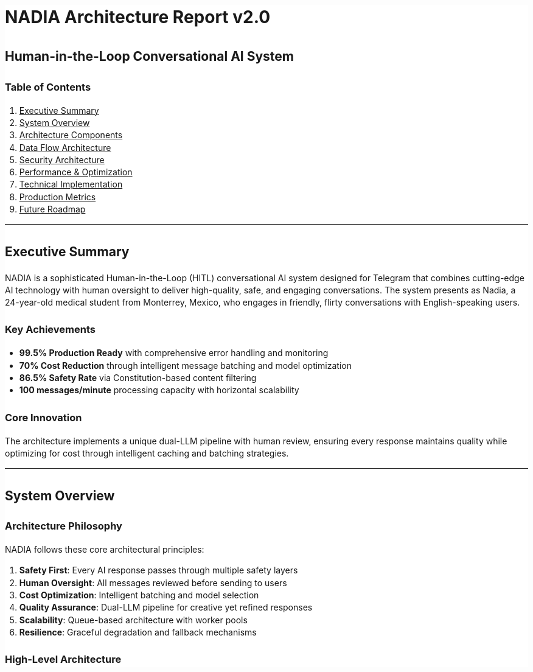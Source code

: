 # NADIA Architecture Report v2.0
## Human-in-the-Loop Conversational AI System

### Table of Contents
1. [Executive Summary](#executive-summary)
2. [System Overview](#system-overview)
3. [Architecture Components](#architecture-components)
4. [Data Flow Architecture](#data-flow-architecture)
5. [Security Architecture](#security-architecture)
6. [Performance & Optimization](#performance--optimization)
7. [Technical Implementation](#technical-implementation)
8. [Production Metrics](#production-metrics)
9. [Future Roadmap](#future-roadmap)

---

## Executive Summary

NADIA is a sophisticated Human-in-the-Loop (HITL) conversational AI system designed for Telegram that combines cutting-edge AI technology with human oversight to deliver high-quality, safe, and engaging conversations. The system presents as Nadia, a 24-year-old medical student from Monterrey, Mexico, who engages in friendly, flirty conversations with English-speaking users.

### Key Achievements
- **99.5% Production Ready** with comprehensive error handling and monitoring
- **70% Cost Reduction** through intelligent message batching and model optimization
- **86.5% Safety Rate** via Constitution-based content filtering
- **100 messages/minute** processing capacity with horizontal scalability

### Core Innovation
The architecture implements a unique dual-LLM pipeline with human review, ensuring every response maintains quality while optimizing for cost through intelligent caching and batching strategies.

---

## System Overview

### Architecture Philosophy
NADIA follows these core architectural principles:

1. **Safety First**: Every AI response passes through multiple safety layers
2. **Human Oversight**: All messages reviewed before sending to users
3. **Cost Optimization**: Intelligent batching and model selection
4. **Quality Assurance**: Dual-LLM pipeline for creative yet refined responses
5. **Scalability**: Queue-based architecture with worker pools
6. **Resilience**: Graceful degradation and fallback mechanisms

### High-Level Architecture
